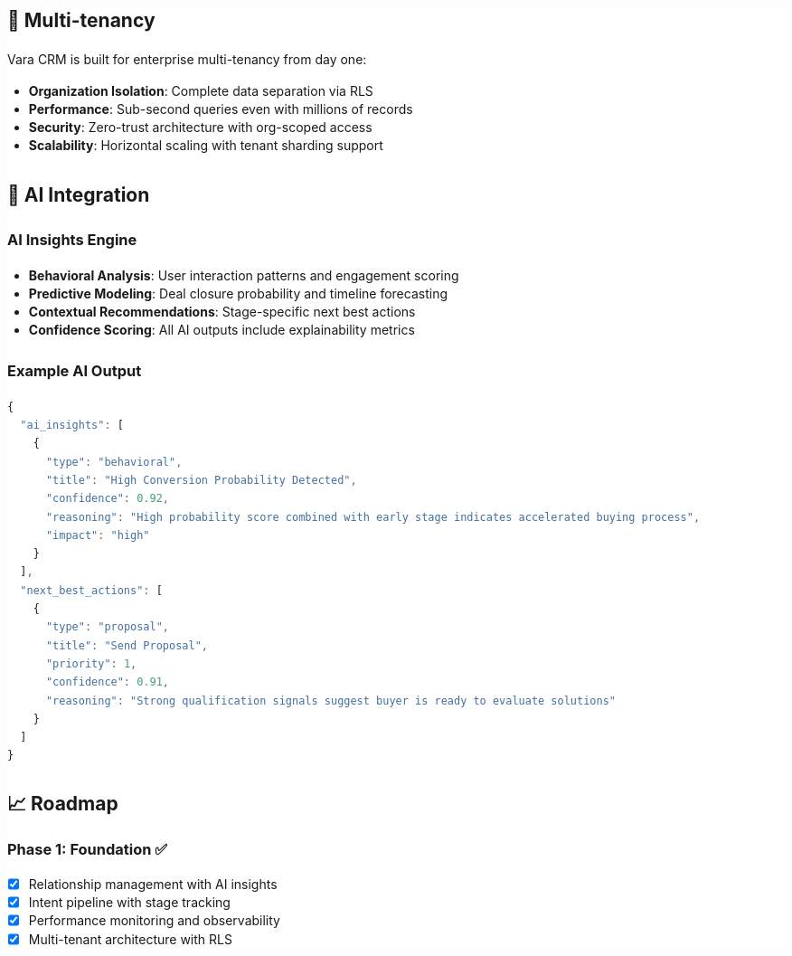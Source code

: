 ## 🏢 Multi-tenancy

Vara CRM is built for enterprise multi-tenancy from day one:

- **Organization Isolation**: Complete data separation via RLS
- **Performance**: Sub-second queries even with millions of records
- **Security**: Zero-trust architecture with org-scoped access
- **Scalability**: Horizontal scaling with tenant sharding support

## 🤖 AI Integration

### AI Insights Engine
- **Behavioral Analysis**: User interaction patterns and engagement scoring
- **Predictive Modeling**: Deal closure probability and timeline forecasting
- **Contextual Recommendations**: Stage-specific next best actions
- **Confidence Scoring**: All AI outputs include explainability metrics

### Example AI Output
```typescript
{
  "ai_insights": [
    {
      "type": "behavioral",
      "title": "High Conversion Probability Detected",
      "confidence": 0.92,
      "reasoning": "High probability score combined with early stage indicates accelerated buying process",
      "impact": "high"
    }
  ],
  "next_best_actions": [
    {
      "type": "proposal",
      "title": "Send Proposal",
      "priority": 1,
      "confidence": 0.91,
      "reasoning": "Strong qualification signals suggest buyer is ready to evaluate solutions"
    }
  ]
}
```

## 📈 Roadmap

### Phase 1: Foundation ✅
- [x] Relationship management with AI insights
- [x] Intent pipeline with stage tracking
- [x] Performance monitoring and observability
- [x] Multi-tenant architecture with RLS
